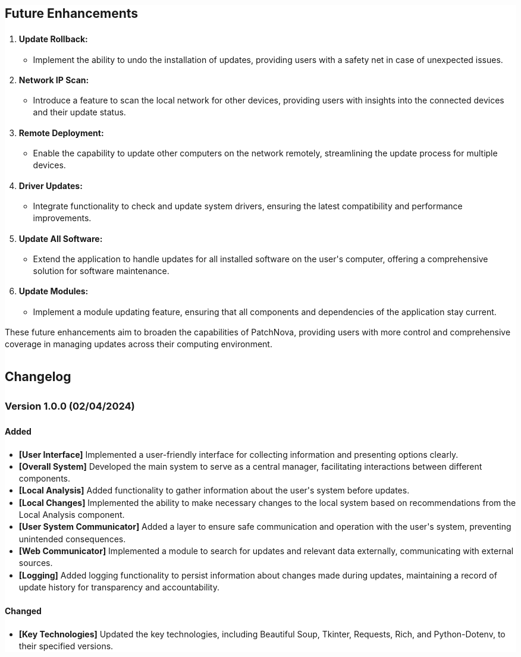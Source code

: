## Future Enhancements

1. **Update Rollback:**
   - Implement the ability to undo the installation of updates, providing users with a safety net in case of unexpected issues.

2. **Network IP Scan:**
   - Introduce a feature to scan the local network for other devices, providing users with insights into the connected devices and their update status.

3. **Remote Deployment:**
   - Enable the capability to update other computers on the network remotely, streamlining the update process for multiple devices.

4. **Driver Updates:**
   - Integrate functionality to check and update system drivers, ensuring the latest compatibility and performance improvements.

5. **Update All Software:**
   - Extend the application to handle updates for all installed software on the user's computer, offering a comprehensive solution for software maintenance.

6. **Update Modules:**
   - Implement a module updating feature, ensuring that all components and dependencies of the application stay current.

These future enhancements aim to broaden the capabilities of PatchNova, providing users with more control and comprehensive coverage in managing updates across their computing environment.

## Changelog

### Version 1.0.0 (02/04/2024)

#### Added

- **[User Interface]** Implemented a user-friendly interface for collecting information and presenting options clearly.
- **[Overall System]** Developed the main system to serve as a central manager, facilitating interactions between different components.
- **[Local Analysis]** Added functionality to gather information about the user's system before updates.
- **[Local Changes]** Implemented the ability to make necessary changes to the local system based on recommendations from the Local Analysis component.
- **[User System Communicator]** Added a layer to ensure safe communication and operation with the user's system, preventing unintended consequences.
- **[Web Communicator]** Implemented a module to search for updates and relevant data externally, communicating with external sources.
- **[Logging]** Added logging functionality to persist information about changes made during updates, maintaining a record of update history for transparency and accountability.

#### Changed

- **[Key Technologies]** Updated the key technologies, including Beautiful Soup, Tkinter, Requests, Rich, and Python-Dotenv, to their specified versions.
